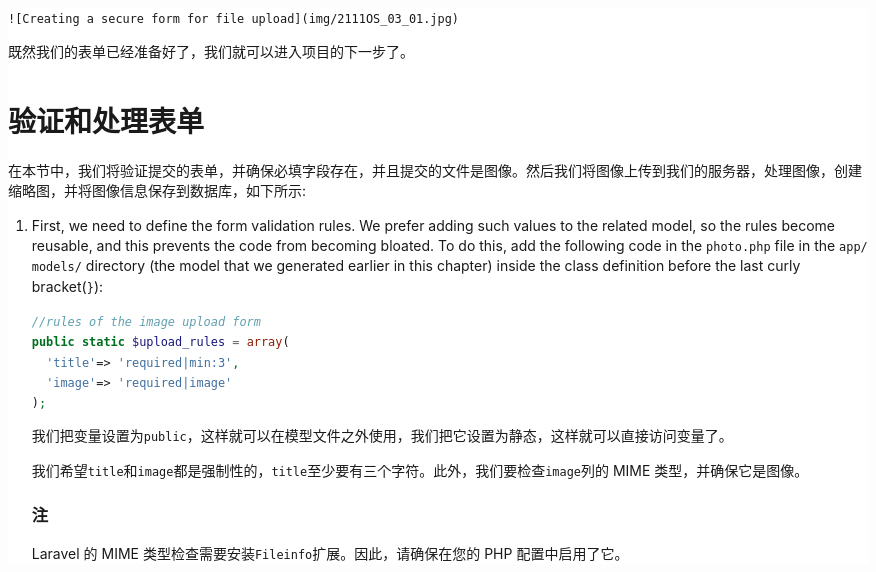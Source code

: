     ![Creating a secure form for file upload](img/2111OS_03_01.jpg)

既然我们的表单已经准备好了，我们就可以进入项目的下一步了。

# 验证和处理表单

在本节中，我们将验证提交的表单，并确保必填字段存在，并且提交的文件是图像。然后我们将图像上传到我们的服务器，处理图像，创建缩略图，并将图像信息保存到数据库，如下所示:

1.  First, we need to define the form validation rules. We prefer adding such values to the related model, so the rules become reusable, and this prevents the code from becoming bloated. To do this, add the following code in the `photo.php` file in the `app/models/` directory (the model that we generated earlier in this chapter) inside the class definition before the last curly bracket(`}`):

    ```php
    //rules of the image upload form
    public static $upload_rules = array(
      'title'=> 'required|min:3',
      'image'=> 'required|image'
    );
    ```

    我们把变量设置为`public`，这样就可以在模型文件之外使用，我们把它设置为静态，这样就可以直接访问变量了。

    我们希望`title`和`image`都是强制性的，`title`至少要有三个字符。此外，我们要检查`image`列的 MIME 类型，并确保它是图像。

    ### 注

    Laravel 的 MIME 类型检查需要安装`Fileinfo`扩展。因此，请确保在您的 PHP 配置中启用了它。
